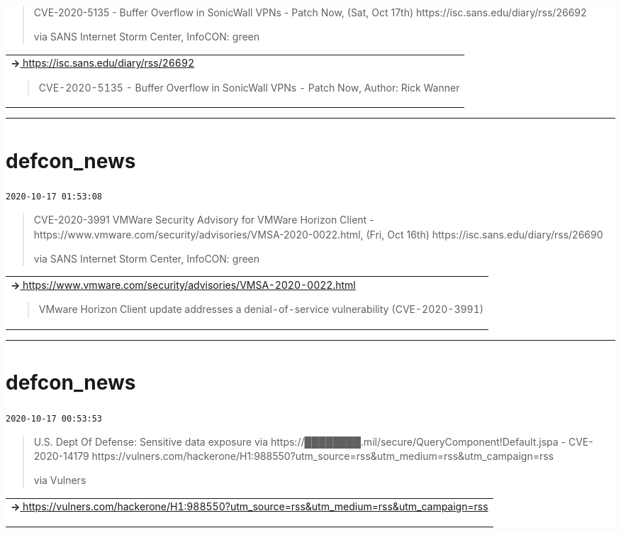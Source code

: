 <blockquote>
CVE-2020-5135 - Buffer Overflow in SonicWall VPNs - Patch Now, (Sat, Oct 17th)
https://isc.sans.edu/diary/rss/26692

via SANS Internet Storm Center, InfoCON: green
</blockquote>

<table><tr><td><b>→</b><a href="https://isc.sans.edu/diary/rss/26692">
https://isc.sans.edu/diary/rss/26692
</a>
<blockquote>
CVE-2020-5135 - Buffer Overflow in SonicWall VPNs - Patch Now, Author: Rick Wanner
</blockquote>
</td></tr></table>

---

# defcon_news
`2020-10-17 01:53:08`

<blockquote>
CVE-2020-3991 VMWare Security Advisory for VMWare Horizon Client - https://www.vmware.com/security/advisories/VMSA-2020-0022.html, (Fri, Oct 16th)
https://isc.sans.edu/diary/rss/26690

via SANS Internet Storm Center, InfoCON: green
</blockquote>

<table><tr><td><b>→</b><a href="https://www.vmware.com/security/advisories/VMSA-2020-0022.html">
https://www.vmware.com/security/advisories/VMSA-2020-0022.html
</a>
<blockquote>
VMware Horizon Client update addresses a denial-of-service vulnerability (CVE-2020-3991)
</blockquote>
</td></tr></table>

---

# defcon_news
`2020-10-17 00:53:53`

<blockquote>
U.S. Dept Of Defense: Sensitive data exposure via https://████████.mil/secure/QueryComponent!Default.jspa - CVE-2020-14179
https://vulners.com/hackerone/H1:988550?utm_source&#61;rss&amp;utm_medium&#61;rss&amp;utm_campaign&#61;rss

via Vulners
</blockquote>

<table><tr><td><b>→</b><a href="https://vulners.com/hackerone/H1:988550?utm_source=rss&utm_medium=rss&utm_campaign=rss">
https://vulners.com/hackerone/H1:988550?utm_source=rss&utm_medium=rss&utm_campaign=rss
</a>
<blockquote>
